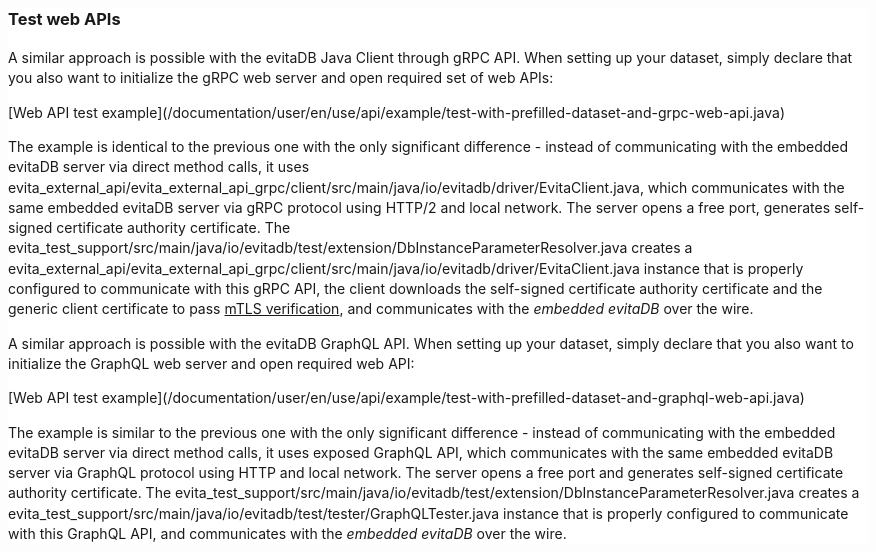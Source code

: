 ### Test web APIs

</LS>

<LS to="j">

A similar approach is possible with the evitaDB Java Client through gRPC API. When setting up your dataset, simply declare that you also
want to initialize the gRPC web server and open required set of web APIs:

<SourceCodeTabs local>
[Web API test example](/documentation/user/en/use/api/example/test-with-prefilled-dataset-and-grpc-web-api.java)
</SourceCodeTabs>

The example is identical to the previous one with the only significant difference - instead of communicating
with the embedded evitaDB server via direct method calls, it uses
<SourceClass>evita_external_api/evita_external_api_grpc/client/src/main/java/io/evitadb/driver/EvitaClient.java</SourceClass>,
which communicates with the same embedded evitaDB server via gRPC protocol using HTTP/2 and local network. The server
opens a free port, generates self-signed <Term location="/documentation/user/en/operate/tls.md">certificate authority</Term>
certificate. The
<SourceClass>evita_test_support/src/main/java/io/evitadb/test/extension/DbInstanceParameterResolver.java</SourceClass>
creates a
<SourceClass>evita_external_api/evita_external_api_grpc/client/src/main/java/io/evitadb/driver/EvitaClient.java</SourceClass>
instance that is properly configured to communicate with this gRPC API, the client downloads the self-signed
<Term location="/documentation/user/en/operate/tls.md">certificate authority</Term> certificate and the generic client
certificate to pass [mTLS verification](../../operate/tls.md#default-mtls-behaviour-not-secure), and
communicates with the *embedded evitaDB* over the wire.

</LS>

<LS to="g">

A similar approach is possible with the evitaDB GraphQL API. When setting up your dataset, simply declare that you also
want to initialize the GraphQL web server and open required web API:

<SourceCodeTabs local>
[Web API test example](/documentation/user/en/use/api/example/test-with-prefilled-dataset-and-graphql-web-api.java)
</SourceCodeTabs>

The example is similar to the previous one with the only significant difference - instead of communicating
with the embedded evitaDB server via direct method calls, it uses
exposed GraphQL API,
which communicates with the same embedded evitaDB server via GraphQL protocol using HTTP and local network. The server
opens a free port and generates self-signed <Term location="/documentation/user/en/operate/tls.md">certificate authority</Term>
certificate. The
<SourceClass>evita_test_support/src/main/java/io/evitadb/test/extension/DbInstanceParameterResolver.java</SourceClass>
creates a
<SourceClass>evita_test_support/src/main/java/io/evitadb/test/tester/GraphQLTester.java</SourceClass>
instance that is properly configured to communicate with this GraphQL API, and
communicates with the *embedded evitaDB* over the wire.